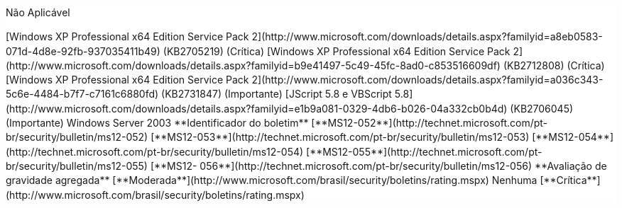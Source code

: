 Não Aplicável
</td>
<td style="border:1px solid black;">
[Windows XP Professional x64 Edition Service Pack 2](http://www.microsoft.com/downloads/details.aspx?familyid=a8eb0583-071d-4d8e-92fb-937035411b49)  
(KB2705219)  
(Crítica)  
[Windows XP Professional x64 Edition Service Pack 2](http://www.microsoft.com/downloads/details.aspx?familyid=b9e41497-5c49-45fc-8ad0-c853516609df)  
(KB2712808)  
(Crítica)
</td>
<td style="border:1px solid black;">
[Windows XP Professional x64 Edition Service Pack 2](http://www.microsoft.com/downloads/details.aspx?familyid=a036c343-5c6e-4484-b7f7-c7161c6880fd)  
(KB2731847)  
(Importante)
</td>
<td style="border:1px solid black;">
[JScript 5.8 e VBScript 5.8](http://www.microsoft.com/downloads/details.aspx?familyid=e1b9a081-0329-4db6-b026-04a332cb0b4d)  
(KB2706045)  
(Importante)
</td>
</tr>
<tr>
<th colspan="6">
Windows Server 2003
</th>
</tr>
<tr>
<td style="border:1px solid black;">
**Identificador do boletim**
</td>
<td style="border:1px solid black;">
[**MS12-052**](http://technet.microsoft.com/pt-br/security/bulletin/ms12-052)
</td>
<td style="border:1px solid black;">
[**MS12-053**](http://technet.microsoft.com/pt-br/security/bulletin/ms12-053)
</td>
<td style="border:1px solid black;">
[**MS12-054**](http://technet.microsoft.com/pt-br/security/bulletin/ms12-054)
</td>
<td style="border:1px solid black;">
[**MS12-055**](http://technet.microsoft.com/pt-br/security/bulletin/ms12-055)
</td>
<td style="border:1px solid black;">
[**MS12- 056**](http://technet.microsoft.com/pt-br/security/bulletin/ms12-056)
</td>
</tr>
<tr class="alternateRow">
<td style="border:1px solid black;">
**Avaliação de gravidade agregada**
</td>
<td style="border:1px solid black;">
[**Moderada**](http://www.microsoft.com/brasil/security/boletins/rating.mspx)
</td>
<td style="border:1px solid black;">
Nenhuma
</td>
<td style="border:1px solid black;">
[**Crítica**](http://www.microsoft.com/brasil/security/boletins/rating.mspx)
</td>
<td style="border:1px solid black;">